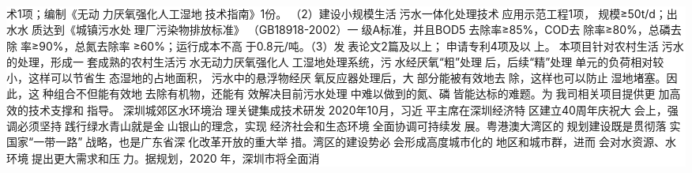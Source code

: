 术1项；编制《无动
力厌氧强化人工湿地
技术指南》1份。
（2）建设小规模生活
污水一体化处理技术
应用示范工程1项，
规模≥50t/d；出水水
质达到《城镇污水处
理厂污染物排放标准》
（GB18918-2002）一
级A标准，并且BOD5
去除率≥85%，COD去
除率≥80%，总磷去除
率≥90%，总氮去除率
≥60%；运行成本不高
于0.8元/吨。（3）发
表论文2篇及以上；
申请专利4项及以
上。
本项目针对农村生活
污水的处理，形成一
套成熟的农村生活污
水无动力厌氧强化人
工湿地处理系统，污
水经厌氧“粗”处理
后，后续“精”处理
单元的负荷相对较
小，这样可以节省生
态湿地的占地面积，
污水中的悬浮物经厌
氧反应器处理后，大
部分能被有效地去
除，这样也可以防止
湿地堵塞。因此，这
种组合不但能有效地
去除有机物，还能有
效解决目前污水处理
中难以做到的氮、磷
皆能达标的难题。为
我司相关项目提供更
加高效的技术支撑和
指导。
深圳城郊区水环境治
理关键集成技术研发
2020年10月，习近
平主席在深圳经济特
区建立40周年庆祝大
会上，强调必须坚持
践行绿水青山就是金
山银山的理念，实现
经济社会和生态环境
全面协调可持续发
展。粤港澳大湾区的
规划建设既是贯彻落
实国家“一带一路”
战略，也是广东省深
化改革开放的重大举
措。湾区的建设势必
会形成高度城市化的
地区和城市群，进而
会对水资源、水环境
提出更大需求和压
力。据规划，2020
年，深圳市将全面消
